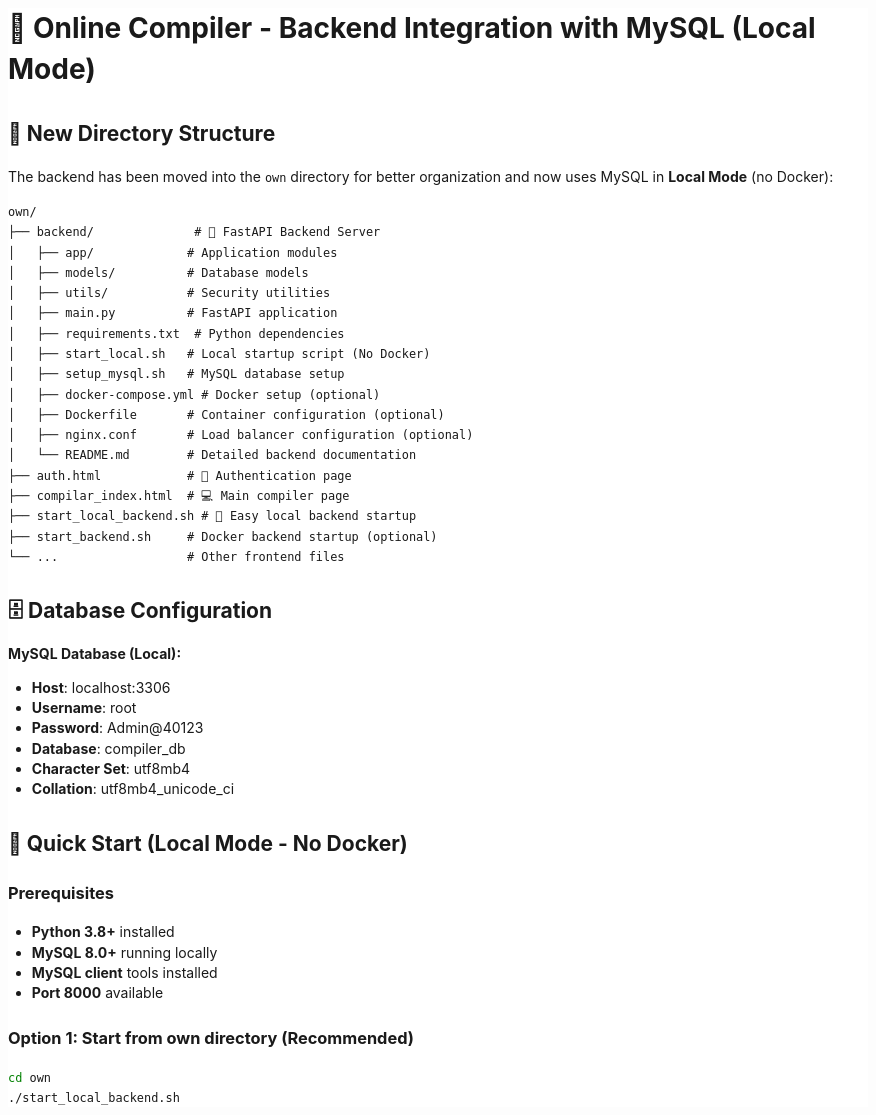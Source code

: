 # 🚀 Online Compiler - Backend Integration with MySQL (Local Mode)

## 📁 New Directory Structure

The backend has been moved into the `own` directory for better organization and now uses MySQL in **Local Mode** (no Docker):

```
own/
├── backend/              # 🐍 FastAPI Backend Server
│   ├── app/             # Application modules
│   ├── models/          # Database models
│   ├── utils/           # Security utilities
│   ├── main.py          # FastAPI application
│   ├── requirements.txt  # Python dependencies
│   ├── start_local.sh   # Local startup script (No Docker)
│   ├── setup_mysql.sh   # MySQL database setup
│   ├── docker-compose.yml # Docker setup (optional)
│   ├── Dockerfile       # Container configuration (optional)
│   ├── nginx.conf       # Load balancer configuration (optional)
│   └── README.md        # Detailed backend documentation
├── auth.html            # 🔐 Authentication page
├── compilar_index.html  # 💻 Main compiler page
├── start_local_backend.sh # 🚀 Easy local backend startup
├── start_backend.sh     # Docker backend startup (optional)
└── ...                  # Other frontend files
```

## 🗄️ Database Configuration

**MySQL Database (Local):**
- **Host**: localhost:3306
- **Username**: root
- **Password**: Admin@40123
- **Database**: compiler_db
- **Character Set**: utf8mb4
- **Collation**: utf8mb4_unicode_ci

## 🚀 Quick Start (Local Mode - No Docker)

### Prerequisites
- **Python 3.8+** installed
- **MySQL 8.0+** running locally
- **MySQL client** tools installed
- **Port 8000** available

### Option 1: Start from own directory (Recommended)
```bash
cd own
./start_local_backend.sh
```

